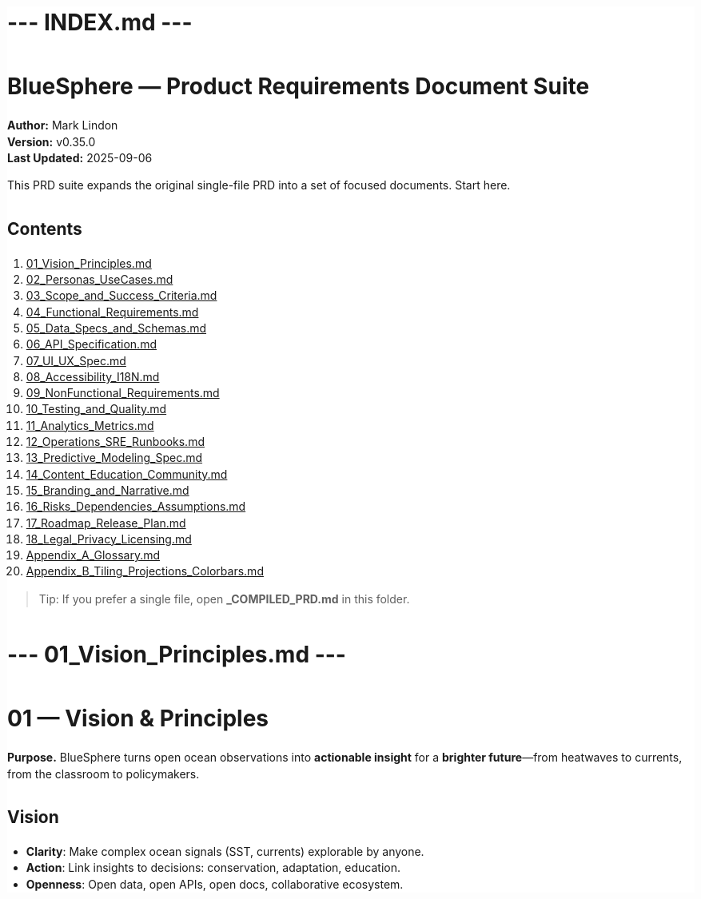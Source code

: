 # --- INDEX.md ---

# BlueSphere — Product Requirements Document Suite

**Author:** Mark Lindon  
**Version:** v0.35.0  
**Last Updated:** 2025-09-06

This PRD suite expands the original single-file PRD into a set of focused documents. Start here.

## Contents
1. [01_Vision_Principles.md](01_Vision_Principles.md)
2. [02_Personas_UseCases.md](02_Personas_UseCases.md)
3. [03_Scope_and_Success_Criteria.md](03_Scope_and_Success_Criteria.md)
4. [04_Functional_Requirements.md](04_Functional_Requirements.md)
5. [05_Data_Specs_and_Schemas.md](05_Data_Specs_and_Schemas.md)
6. [06_API_Specification.md](06_API_Specification.md)
7. [07_UI_UX_Spec.md](07_UI_UX_Spec.md)
8. [08_Accessibility_I18N.md](08_Accessibility_I18N.md)
9. [09_NonFunctional_Requirements.md](09_NonFunctional_Requirements.md)
10. [10_Testing_and_Quality.md](10_Testing_and_Quality.md)
11. [11_Analytics_Metrics.md](11_Analytics_Metrics.md)
12. [12_Operations_SRE_Runbooks.md](12_Operations_SRE_Runbooks.md)
13. [13_Predictive_Modeling_Spec.md](13_Predictive_Modeling_Spec.md)
14. [14_Content_Education_Community.md](14_Content_Education_Community.md)
15. [15_Branding_and_Narrative.md](15_Branding_and_Narrative.md)
16. [16_Risks_Dependencies_Assumptions.md](16_Risks_Dependencies_Assumptions.md)
17. [17_Roadmap_Release_Plan.md](17_Roadmap_Release_Plan.md)
18. [18_Legal_Privacy_Licensing.md](18_Legal_Privacy_Licensing.md)
19. [Appendix_A_Glossary.md](Appendix_A_Glossary.md)
20. [Appendix_B_Tiling_Projections_Colorbars.md](Appendix_B_Tiling_Projections_Colorbars.md)

> Tip: If you prefer a single file, open **_COMPILED_PRD.md** in this folder.


# --- 01_Vision_Principles.md ---

# 01 — Vision & Principles

**Purpose.** BlueSphere turns open ocean observations into **actionable insight** for a **brighter future**—from heatwaves to currents, from the classroom to policymakers.

## Vision
- **Clarity**: Make complex ocean signals (SST, currents) explorable by anyone.
- **Action**: Link insights to decisions: conservation, adaptation, education.
- **Openness**: Open data, open APIs, open docs, collaborative ecosystem.
